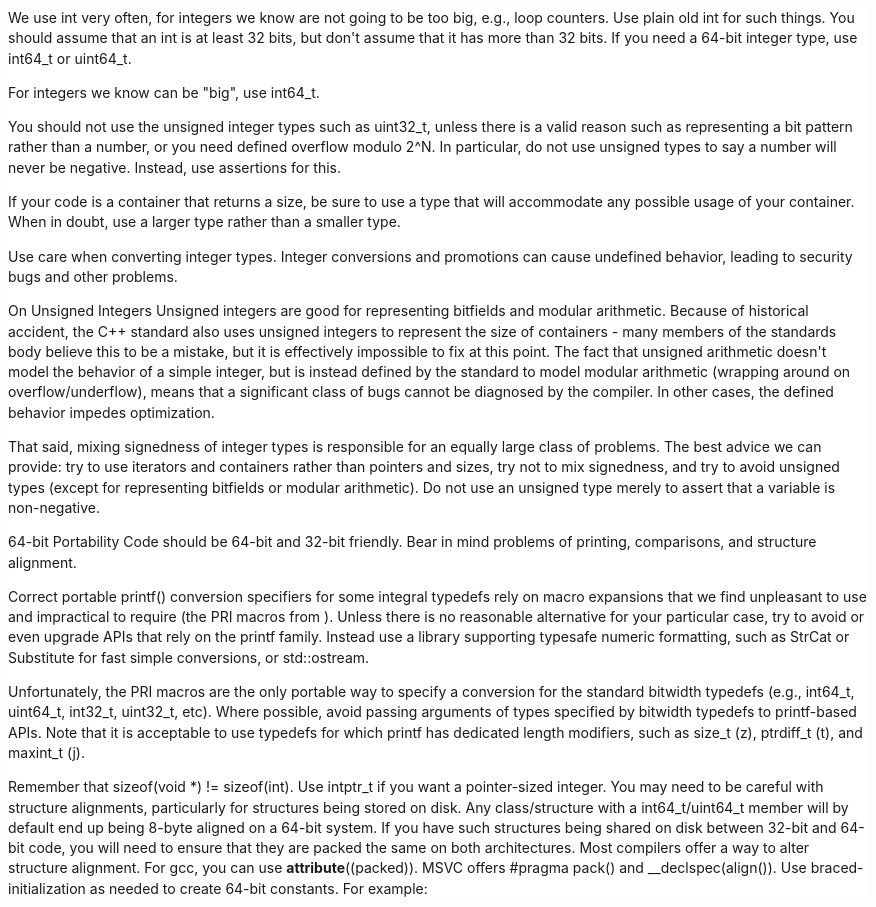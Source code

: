 We use int very often, for integers we know are not going to be too big, e.g., loop counters. Use plain old int for such things. You should assume that an int is at least 32 bits, but don't assume that it has more than 32 bits. If you need a 64-bit integer type, use int64_t or uint64_t.

For integers we know can be "big", use int64_t.

You should not use the unsigned integer types such as uint32_t, unless there is a valid reason such as representing a bit pattern rather than a number, or you need defined overflow modulo 2^N. In particular, do not use unsigned types to say a number will never be negative. Instead, use assertions for this.

If your code is a container that returns a size, be sure to use a type that will accommodate any possible usage of your container. When in doubt, use a larger type rather than a smaller type.

Use care when converting integer types. Integer conversions and promotions can cause undefined behavior, leading to security bugs and other problems.

On Unsigned Integers
Unsigned integers are good for representing bitfields and modular arithmetic. Because of historical accident, the C++ standard also uses unsigned integers to represent the size of containers - many members of the standards body believe this to be a mistake, but it is effectively impossible to fix at this point. The fact that unsigned arithmetic doesn't model the behavior of a simple integer, but is instead defined by the standard to model modular arithmetic (wrapping around on overflow/underflow), means that a significant class of bugs cannot be diagnosed by the compiler. In other cases, the defined behavior impedes optimization.

That said, mixing signedness of integer types is responsible for an equally large class of problems. The best advice we can provide: try to use iterators and containers rather than pointers and sizes, try not to mix signedness, and try to avoid unsigned types (except for representing bitfields or modular arithmetic). Do not use an unsigned type merely to assert that a variable is non-negative.

64-bit Portability
Code should be 64-bit and 32-bit friendly. Bear in mind problems of printing, comparisons, and structure alignment.

Correct portable printf() conversion specifiers for some integral typedefs rely on macro expansions that we find unpleasant to use and impractical to require (the PRI macros from <cinttypes>). Unless there is no reasonable alternative for your particular case, try to avoid or even upgrade APIs that rely on the printf family. Instead use a library supporting typesafe numeric formatting, such as StrCat or Substitute for fast simple conversions, or std::ostream.

Unfortunately, the PRI macros are the only portable way to specify a conversion for the standard bitwidth typedefs (e.g., int64_t, uint64_t, int32_t, uint32_t, etc). Where possible, avoid passing arguments of types specified by bitwidth typedefs to printf-based APIs. Note that it is acceptable to use typedefs for which printf has dedicated length modifiers, such as size_t (z), ptrdiff_t (t), and maxint_t (j).

Remember that sizeof(void *) != sizeof(int). Use intptr_t if you want a pointer-sized integer.
You may need to be careful with structure alignments, particularly for structures being stored on disk. Any class/structure with a int64_t/uint64_t member will by default end up being 8-byte aligned on a 64-bit system. If you have such structures being shared on disk between 32-bit and 64-bit code, you will need to ensure that they are packed the same on both architectures. Most compilers offer a way to alter structure alignment. For gcc, you can use __attribute__((packed)). MSVC offers #pragma pack() and __declspec(align()).
Use braced-initialization as needed to create 64-bit constants. For example:
